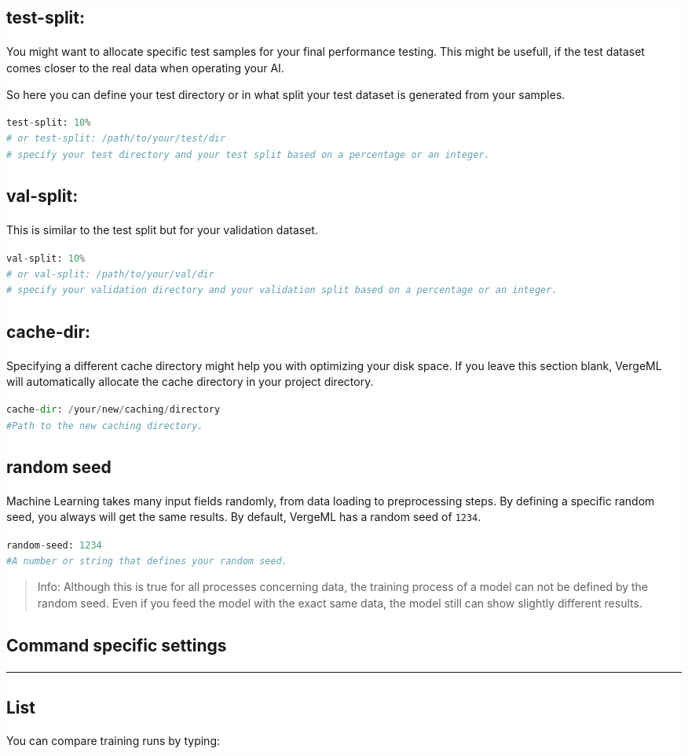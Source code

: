 test-split:
------------
You might want to allocate specific test samples for your final performance testing. This might be usefull, if the test dataset comes closer to the real data when operating your AI. 

So here you can define your test directory or in what split your test dataset is generated from your samples.

~~~python
test-split: 10% 
# or test-split: /path/to/your/test/dir
# specify your test directory and your test split based on a percentage or an integer.
~~~

val-split:
------------
This is similar to the test split but for your validation dataset. 

~~~python
val-split: 10% 
# or val-split: /path/to/your/val/dir
# specify your validation directory and your validation split based on a percentage or an integer.
~~~

cache-dir:
------------
Specifying a different cache directory might help you with optimizing your disk space. If you leave this section blank, VergeML will automatically allocate the cache directory in your project directory.

~~~python
cache-dir: /your/new/caching/directory
#Path to the new caching directory. 
~~~

random seed
------------
Machine Learning takes many input fields randomly, from data loading to preprocessing steps. By defining a specific random seed, you always will get the same results. By default, VergeML has a random seed of ```1234```. 

~~~python
random-seed: 1234
#A number or string that defines your random seed.
~~~

> Info: Although this is true for all processes concerning data, the training process of a model can not be defined by the random seed. Even if you feed the model with the exact same data, the model still can show slightly different results. 

## Command specific settings ##
------------

List
------------
You can compare training runs by typing:
